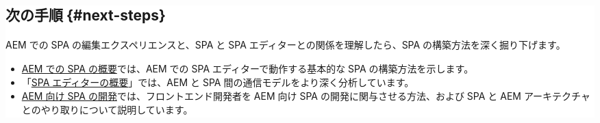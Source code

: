 ## 次の手順 {#next-steps}

AEM での SPA の編集エクスペリエンスと、SPA と SPA エディターとの関係を理解したら、SPA の構築方法を深く掘り下げます。

* [AEM での SPA の概要](/help/sites-developing/spa-getting-started-react.md)では、AEM での SPA エディターで動作する基本的な SPA の構築方法を示します。
* 「[SPA エディターの概要](/help/sites-developing/spa-overview.md)」では、AEM と SPA 間の通信モデルをより深く分析しています。
* [AEM 向け SPA の開発](/help/sites-developing/spa-architecture.md)では、フロントエンド開発者を AEM 向け SPA の開発に関与させる方法、および SPA と AEM アーキテクチャとのやり取りについて説明しています。
